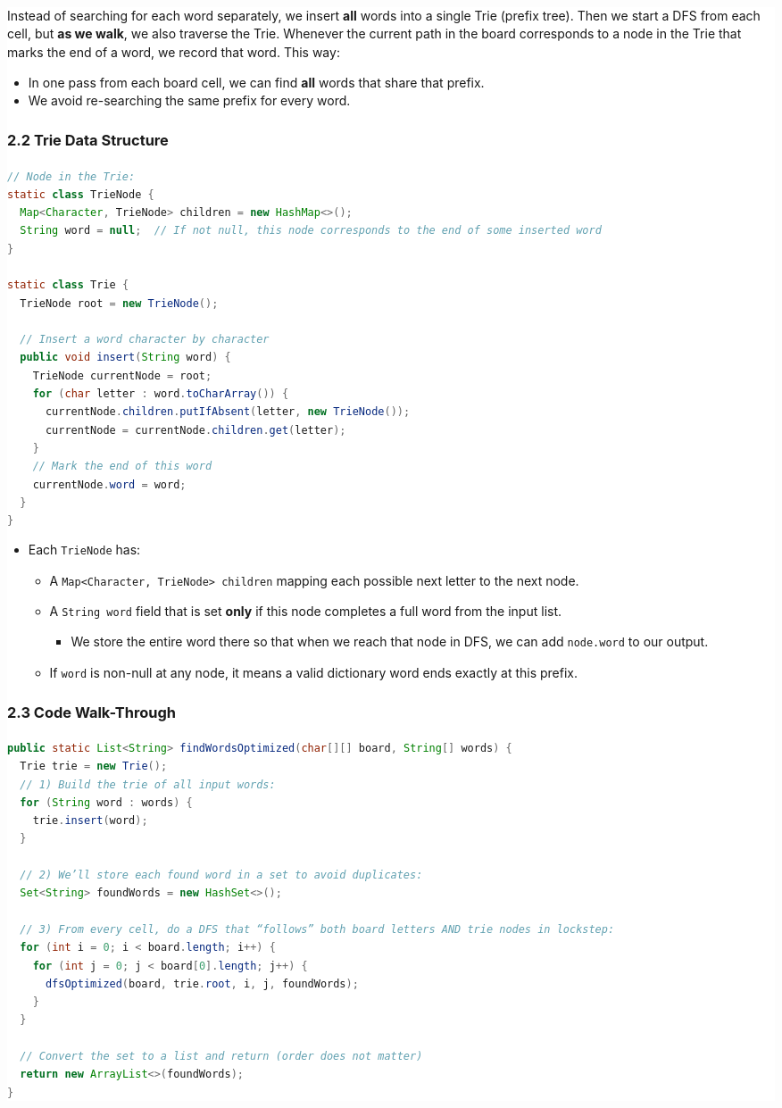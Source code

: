 Instead of searching for each word separately, we insert **all** words into a single Trie (prefix tree). Then we start a DFS from each cell, but **as we walk**, we also traverse the Trie. Whenever the current path in the board corresponds to a node in the Trie that marks the end of a word, we record that word. This way:

* In one pass from each board cell, we can find **all** words that share that prefix.
* We avoid re-searching the same prefix for every word.

### 2.2 Trie Data Structure

```java
// Node in the Trie:
static class TrieNode {
  Map<Character, TrieNode> children = new HashMap<>();
  String word = null;  // If not null, this node corresponds to the end of some inserted word
}

static class Trie {
  TrieNode root = new TrieNode();

  // Insert a word character by character
  public void insert(String word) {
    TrieNode currentNode = root;
    for (char letter : word.toCharArray()) {
      currentNode.children.putIfAbsent(letter, new TrieNode());
      currentNode = currentNode.children.get(letter);
    }
    // Mark the end of this word
    currentNode.word = word;
  }
}
```

* Each `TrieNode` has:

  * A `Map<Character, TrieNode> children` mapping each possible next letter to the next node.
  * A `String word` field that is set **only** if this node completes a full word from the input list.

    * We store the entire word there so that when we reach that node in DFS, we can add `node.word` to our output.
  * If `word` is non-null at any node, it means a valid dictionary word ends exactly at this prefix.

### 2.3 Code Walk-Through

```java
public static List<String> findWordsOptimized(char[][] board, String[] words) {
  Trie trie = new Trie();
  // 1) Build the trie of all input words:
  for (String word : words) {
    trie.insert(word);
  }

  // 2) We’ll store each found word in a set to avoid duplicates:
  Set<String> foundWords = new HashSet<>();

  // 3) From every cell, do a DFS that “follows” both board letters AND trie nodes in lockstep:
  for (int i = 0; i < board.length; i++) {
    for (int j = 0; j < board[0].length; j++) {
      dfsOptimized(board, trie.root, i, j, foundWords);
    }
  }

  // Convert the set to a list and return (order does not matter)
  return new ArrayList<>(foundWords);
}
```